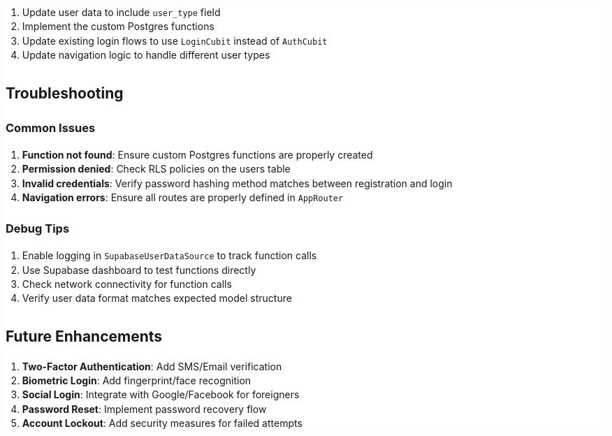 1. Update user data to include `user_type` field
2. Implement the custom Postgres functions
3. Update existing login flows to use `LoginCubit` instead of `AuthCubit`
4. Update navigation logic to handle different user types

## Troubleshooting

### Common Issues

1. **Function not found**: Ensure custom Postgres functions are properly created
2. **Permission denied**: Check RLS policies on the users table
3. **Invalid credentials**: Verify password hashing method matches between registration and login
4. **Navigation errors**: Ensure all routes are properly defined in `AppRouter`

### Debug Tips

1. Enable logging in `SupabaseUserDataSource` to track function calls
2. Use Supabase dashboard to test functions directly
3. Check network connectivity for function calls
4. Verify user data format matches expected model structure

## Future Enhancements

1. **Two-Factor Authentication**: Add SMS/Email verification
2. **Biometric Login**: Add fingerprint/face recognition
3. **Social Login**: Integrate with Google/Facebook for foreigners
4. **Password Reset**: Implement password recovery flow
5. **Account Lockout**: Add security measures for failed attempts